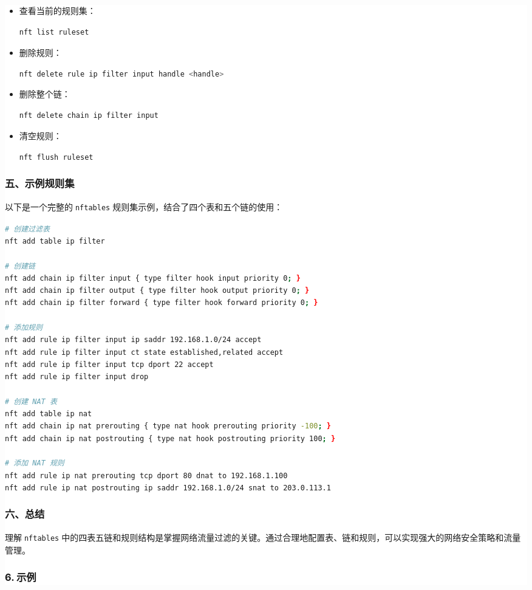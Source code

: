 - 查看当前的规则集：
  ```bash
  nft list ruleset
  ```

- 删除规则：
  ```bash
  nft delete rule ip filter input handle <handle>
  ```

- 删除整个链：
  ```bash
  nft delete chain ip filter input
  ```

- 清空规则：
  ```bash
  nft flush ruleset
  ```

### 五、示例规则集

以下是一个完整的 `nftables` 规则集示例，结合了四个表和五个链的使用：

```bash
# 创建过滤表
nft add table ip filter

# 创建链
nft add chain ip filter input { type filter hook input priority 0; }
nft add chain ip filter output { type filter hook output priority 0; }
nft add chain ip filter forward { type filter hook forward priority 0; }

# 添加规则
nft add rule ip filter input ip saddr 192.168.1.0/24 accept
nft add rule ip filter input ct state established,related accept
nft add rule ip filter input tcp dport 22 accept
nft add rule ip filter input drop

# 创建 NAT 表
nft add table ip nat
nft add chain ip nat prerouting { type nat hook prerouting priority -100; }
nft add chain ip nat postrouting { type nat hook postrouting priority 100; }

# 添加 NAT 规则
nft add rule ip nat prerouting tcp dport 80 dnat to 192.168.1.100
nft add rule ip nat postrouting ip saddr 192.168.1.0/24 snat to 203.0.113.1
```

### 六、总结

理解 `nftables` 中的四表五链和规则结构是掌握网络流量过滤的关键。通过合理地配置表、链和规则，可以实现强大的网络安全策略和流量管理。

### 6. 示例

